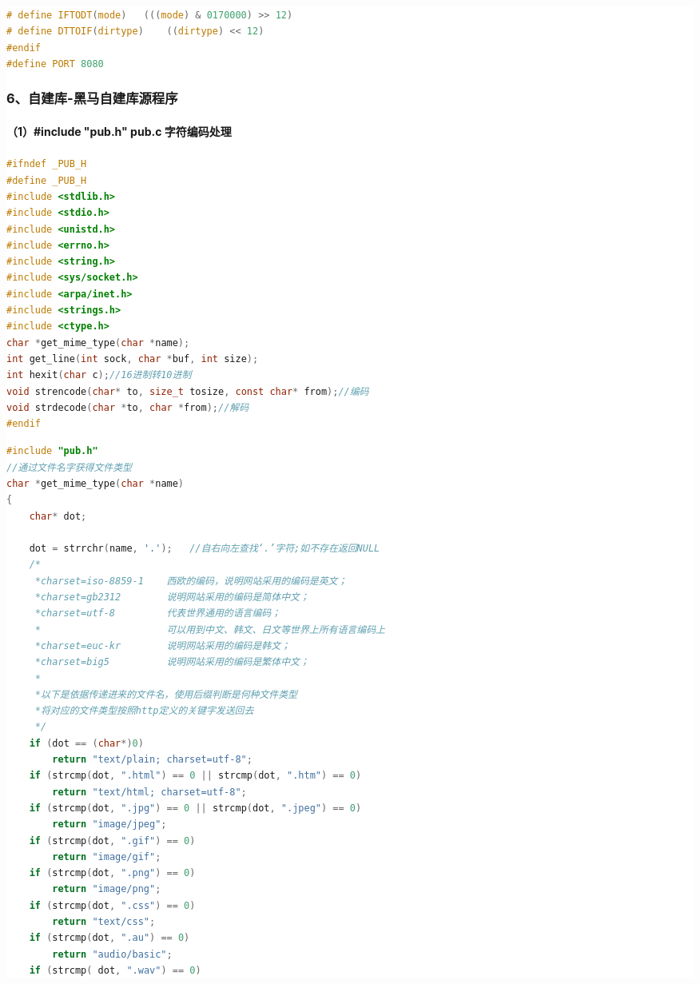 ```c
# define IFTODT(mode)	(((mode) & 0170000) >> 12)
# define DTTOIF(dirtype)	((dirtype) << 12)
#endif
#define PORT 8080
```

### 6、自建库-黑马自建库源程序

#### （1）#include "pub.h" pub.c 字符编码处理

```c
#ifndef _PUB_H
#define _PUB_H
#include <stdlib.h>
#include <stdio.h>
#include <unistd.h>
#include <errno.h>
#include <string.h>
#include <sys/socket.h>
#include <arpa/inet.h>
#include <strings.h>
#include <ctype.h>
char *get_mime_type(char *name);
int get_line(int sock, char *buf, int size);
int hexit(char c);//16进制转10进制
void strencode(char* to, size_t tosize, const char* from);//编码
void strdecode(char *to, char *from);//解码
#endif
```

```c
#include "pub.h"
//通过文件名字获得文件类型
char *get_mime_type(char *name)
{
    char* dot;

    dot = strrchr(name, '.');	//自右向左查找‘.’字符;如不存在返回NULL
    /*
     *charset=iso-8859-1	西欧的编码，说明网站采用的编码是英文；
     *charset=gb2312		说明网站采用的编码是简体中文；
     *charset=utf-8			代表世界通用的语言编码；
     *						可以用到中文、韩文、日文等世界上所有语言编码上
     *charset=euc-kr		说明网站采用的编码是韩文；
     *charset=big5			说明网站采用的编码是繁体中文；
     *
     *以下是依据传递进来的文件名，使用后缀判断是何种文件类型
     *将对应的文件类型按照http定义的关键字发送回去
     */
    if (dot == (char*)0)
        return "text/plain; charset=utf-8";
    if (strcmp(dot, ".html") == 0 || strcmp(dot, ".htm") == 0)
        return "text/html; charset=utf-8";
    if (strcmp(dot, ".jpg") == 0 || strcmp(dot, ".jpeg") == 0)
        return "image/jpeg";
    if (strcmp(dot, ".gif") == 0)
        return "image/gif";
    if (strcmp(dot, ".png") == 0)
        return "image/png";
    if (strcmp(dot, ".css") == 0)
        return "text/css";
    if (strcmp(dot, ".au") == 0)
        return "audio/basic";
    if (strcmp( dot, ".wav") == 0)
```